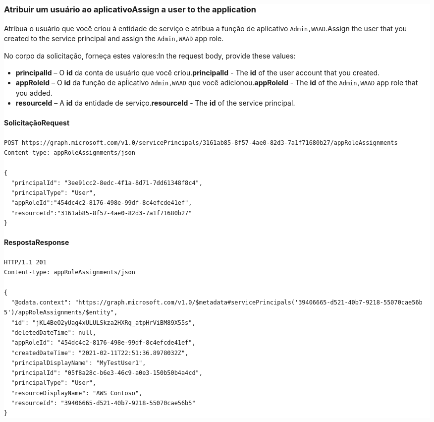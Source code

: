 ```http
```

### <a name="assign-a-user-to-the-application"></a><span data-ttu-id="22e09-234">Atribuir um usuário ao aplicativo</span><span class="sxs-lookup"><span data-stu-id="22e09-234">Assign a user to the application</span></span>

<span data-ttu-id="22e09-235">Atribua o usuário que você criou à entidade de serviço e atribua a função de aplicativo `Admin,WAAD`.</span><span class="sxs-lookup"><span data-stu-id="22e09-235">Assign the user that you created to the service principal and assign the `Admin,WAAD` app role.</span></span> 

<span data-ttu-id="22e09-236">No corpo da solicitação, forneça estes valores:</span><span class="sxs-lookup"><span data-stu-id="22e09-236">In the request body, provide these values:</span></span>

- <span data-ttu-id="22e09-237">**principalId** – O **id** da conta de usuário que você criou.</span><span class="sxs-lookup"><span data-stu-id="22e09-237">**principalId** - The **id** of the user account that you created.</span></span>
- <span data-ttu-id="22e09-238">**appRoleId** – O **id** da função de apĺicativo `Admin,WAAD` que você adicionou.</span><span class="sxs-lookup"><span data-stu-id="22e09-238">**appRoleId** - The **id** of the `Admin,WAAD` app role that you added.</span></span>
- <span data-ttu-id="22e09-239">**resourceId** – A **id** da entidade de serviço.</span><span class="sxs-lookup"><span data-stu-id="22e09-239">**resourceId** - The **id** of the service principal.</span></span>

#### <a name="request"></a><span data-ttu-id="22e09-240">Solicitação</span><span class="sxs-lookup"><span data-stu-id="22e09-240">Request</span></span>

```http
POST https://graph.microsoft.com/v1.0/servicePrincipals/3161ab85-8f57-4ae0-82d3-7a1f71680b27/appRoleAssignments
Content-type: appRoleAssignments/json

{
  "principalId": "3ee91cc2-8edc-4f1a-8d71-7dd61348f8c4",
  "principalType": "User",
  "appRoleId":"454dc4c2-8176-498e-99df-8c4efcde41ef",
  "resourceId":"3161ab85-8f57-4ae0-82d3-7a1f71680b27"
}
```

#### <a name="response"></a><span data-ttu-id="22e09-241">Resposta</span><span class="sxs-lookup"><span data-stu-id="22e09-241">Response</span></span>

```http
HTTP/1.1 201 
Content-type: appRoleAssignments/json

{
  "@odata.context": "https://graph.microsoft.com/v1.0/$metadata#servicePrincipals('39406665-d521-40b7-9218-55070cae56b5')/appRoleAssignments/$entity",
  "id": "jKL4BeO2yUag4xULULSkza2HXRq_atpHrViBM89X55s",
  "deletedDateTime": null,
  "appRoleId": "454dc4c2-8176-498e-99df-8c4efcde41ef",
  "createdDateTime": "2021-02-11T22:51:36.8978032Z",
  "principalDisplayName": "MyTestUser1",
  "principalId": "05f8a28c-b6e3-46c9-a0e3-150b50b4a4cd",
  "principalType": "User",
  "resourceDisplayName": "AWS Contoso",
  "resourceId": "39406665-d521-40b7-9218-55070cae56b5"
}
```
